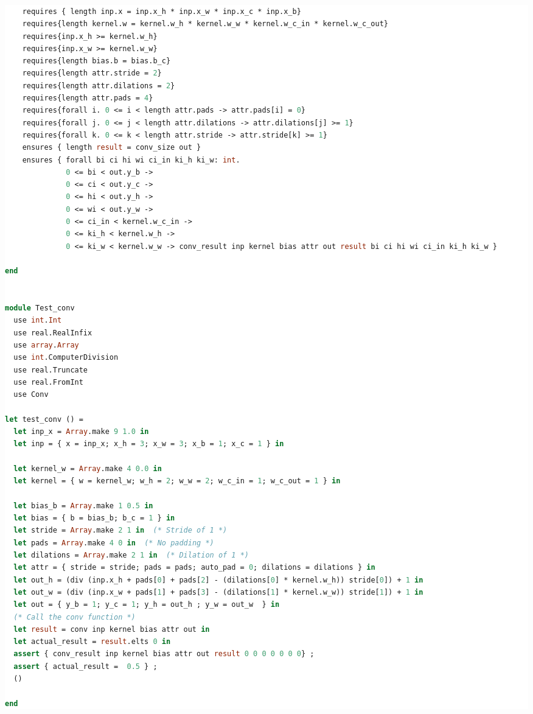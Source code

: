 ``` ocaml
    requires { length inp.x = inp.x_h * inp.x_w * inp.x_c * inp.x_b}
    requires{length kernel.w = kernel.w_h * kernel.w_w * kernel.w_c_in * kernel.w_c_out}
    requires{inp.x_h >= kernel.w_h}
    requires{inp.x_w >= kernel.w_w}
    requires{length bias.b = bias.b_c}
    requires{length attr.stride = 2}
    requires{length attr.dilations = 2}
    requires{length attr.pads = 4}
    requires{forall i. 0 <= i < length attr.pads -> attr.pads[i] = 0}
    requires{forall j. 0 <= j < length attr.dilations -> attr.dilations[j] >= 1}
    requires{forall k. 0 <= k < length attr.stride -> attr.stride[k] >= 1}
    ensures { length result = conv_size out }
    ensures { forall bi ci hi wi ci_in ki_h ki_w: int.
              0 <= bi < out.y_b ->
              0 <= ci < out.y_c ->
              0 <= hi < out.y_h ->
              0 <= wi < out.y_w ->
              0 <= ci_in < kernel.w_c_in ->
              0 <= ki_h < kernel.w_h ->
              0 <= ki_w < kernel.w_w -> conv_result inp kernel bias attr out result bi ci hi wi ci_in ki_h ki_w }

end


module Test_conv
  use int.Int
  use real.RealInfix
  use array.Array
  use int.ComputerDivision
  use real.Truncate
  use real.FromInt
  use Conv

let test_conv () =
  let inp_x = Array.make 9 1.0 in
  let inp = { x = inp_x; x_h = 3; x_w = 3; x_b = 1; x_c = 1 } in
  
  let kernel_w = Array.make 4 0.0 in  
  let kernel = { w = kernel_w; w_h = 2; w_w = 2; w_c_in = 1; w_c_out = 1 } in
  
  let bias_b = Array.make 1 0.5 in 
  let bias = { b = bias_b; b_c = 1 } in
  let stride = Array.make 2 1 in  (* Stride of 1 *)
  let pads = Array.make 4 0 in  (* No padding *)
  let dilations = Array.make 2 1 in  (* Dilation of 1 *)
  let attr = { stride = stride; pads = pads; auto_pad = 0; dilations = dilations } in
  let out_h = (div (inp.x_h + pads[0] + pads[2] - (dilations[0] * kernel.w_h)) stride[0]) + 1 in
  let out_w = (div (inp.x_w + pads[1] + pads[3] - (dilations[1] * kernel.w_w)) stride[1]) + 1 in
  let out = { y_b = 1; y_c = 1; y_h = out_h ; y_w = out_w  } in
  (* Call the conv function *)
  let result = conv inp kernel bias attr out in
  let actual_result = result.elts 0 in
  assert { conv_result inp kernel bias attr out result 0 0 0 0 0 0 0} ;
  assert { actual_result =  0.5 } ;
  ()

end
```


[^1]: At least in a first phase...
[^2]: Note: in the ONNX runtime implementation, the padding value may be
[^3]: See [Why3 documentation](https://wwnc(W)hy3.org/)
[^4]: See [Frama-C